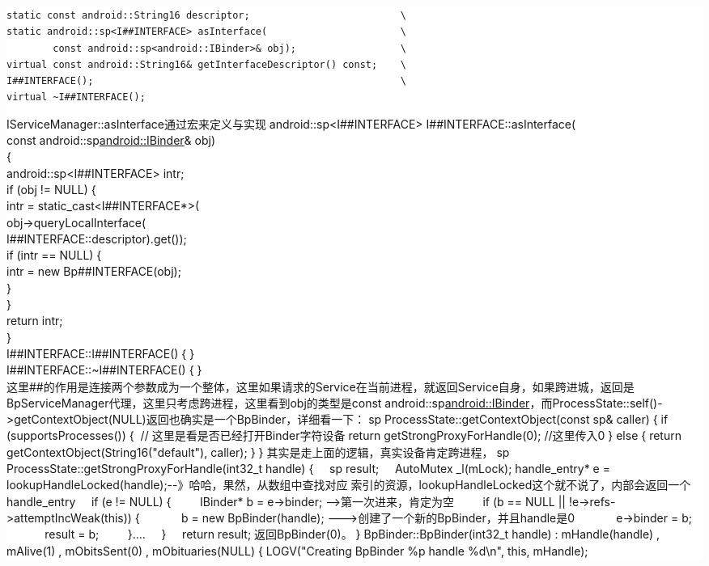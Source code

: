     static const android::String16 descriptor;                          \
    static android::sp<I##INTERFACE> asInterface(                       \
            const android::sp<android::IBinder>& obj);                  \
    virtual const android::String16& getInterfaceDescriptor() const;    \
    I##INTERFACE();                                                     \
    virtual ~I##INTERFACE(); 
 IServiceManager::asInterface通过宏来定义与实现
    android::sp<I##INTERFACE> I##INTERFACE::asInterface(                \
            const android::sp<android::IBinder>& obj)                   \
    {                                                                   \
        android::sp<I##INTERFACE> intr;                                 \
        if (obj != NULL) {                                              \
            intr = static_cast<I##INTERFACE*>(                          \
                obj->queryLocalInterface(                               \
                        I##INTERFACE::descriptor).get());               \
            if (intr == NULL) {                                         \
                intr = new Bp##INTERFACE(obj);                          \
            }                                                           \
        }                                                               \
        return intr;                                                    \
    }                                                                   \
    I##INTERFACE::I##INTERFACE() { }                                    \
    I##INTERFACE::~I##INTERFACE() { }  
这里##的作用是连接两个参数成为一个整体，这里如果请求的Service在当前进程，就返回Service自身，如果跨进城，返回是BpServiceManager代理，这里只考虑跨进程，这里看到obj的类型是const android::sp<android::IBinder>，而ProcessState::self()->getContextObject(NULL)返回也确实是一个BpBinder，详细看一下：
sp<IBinder> ProcessState::getContextObject(const sp<IBinder>& caller)
{
    if (supportsProcesses()) {  // 这里是看是否已经打开Binder字符设备
        return getStrongProxyForHandle(0); //这里传入0
    } else {
        return getContextObject(String16("default"), caller);
    }
} 
其实是走上面的逻辑，真实设备肯定跨进程，
sp<IBinder> ProcessState::getStrongProxyForHandle(int32_t handle)
{
    sp<IBinder> result;
    AutoMutex _l(mLock);
handle_entry* e = lookupHandleLocked(handle);--》哈哈，果然，从数组中查找对应
索引的资源，lookupHandleLocked这个就不说了，内部会返回一个handle_entry
     if (e != NULL) {
        IBinder* b = e->binder; -->第一次进来，肯定为空
        if (b == NULL || !e->refs->attemptIncWeak(this)) {
            b = new BpBinder(handle); --->创建了一个新的BpBinder，并且handle是0
            e->binder = b;
            result = b;
        }....
    }
    return result; 返回BpBinder(0)。
}
BpBinder::BpBinder(int32_t handle)
    : mHandle(handle)
    , mAlive(1)
    , mObitsSent(0)
    , mObituaries(NULL)
{
    LOGV("Creating BpBinder %p handle %d\n", this, mHandle);
